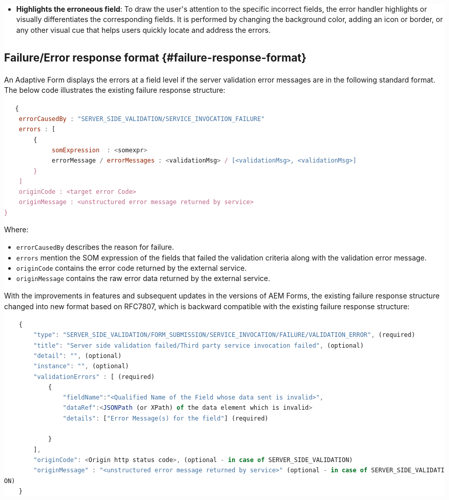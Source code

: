 * **Highlights the erroneous field**: To draw the user's attention to the specific incorrect fields, the error handler highlights or visually differentiates the corresponding fields. It is performed by changing the background color, adding an icon or border, or any other visual cue that helps users quickly locate and address the errors.


## Failure/Error response format {#failure-response-format}

An Adaptive Form displays the errors at a field level if the server validation error messages are in the following standard format.
The below code illustrates the existing failure response structure: 

```javascript
   {
    errorCausedBy : "SERVER_SIDE_VALIDATION/SERVICE_INVOCATION_FAILURE"
    errors : [
        {
             somExpression  : <somexpr>
             errorMessage / errorMessages : <validationMsg> / [<validationMsg>, <validationMsg>]
        }
    ]
    originCode : <target error Code>
    originMessage : <unstructured error message returned by service>
}
```


Where:

* `errorCausedBy` describes the reason for failure.
* `errors` mention the SOM expression of the fields that failed the validation criteria along with the validation error message.
* `originCode` contains the error code returned by the external service.
* `originMessage` contains the raw error data returned by the external service.

With the improvements in features and subsequent updates in the versions of AEM Forms, the existing failure response structure changed into new format based on RFC7807, which is backward compatible with the existing failure response structure:

```javascript
    {
        "type": "SERVER_SIDE_VALIDATION/FORM_SUBMISSION/SERVICE_INVOCATION/FAILURE/VALIDATION_ERROR", (required)
        "title": "Server side validation failed/Third party service invocation failed", (optional)
        "detail": "", (optional)
        "instance": "", (optional)
        "validationErrors" : [ (required)
            {
                "fieldName":"<Qualified Name of the Field whose data sent is invalid>",
                "dataRef":<JSONPath (or XPath) of the data element which is invalid>
                "details": ["Error Message(s) for the field"] (required)
    
            }
        ],
        "originCode": <Origin http status code>, (optional - in case of SERVER_SIDE_VALIDATION)
        "originMessage" : "<unstructured error message returned by service>" (optional - in case of SERVER_SIDE_VALIDATION)
    }
```
